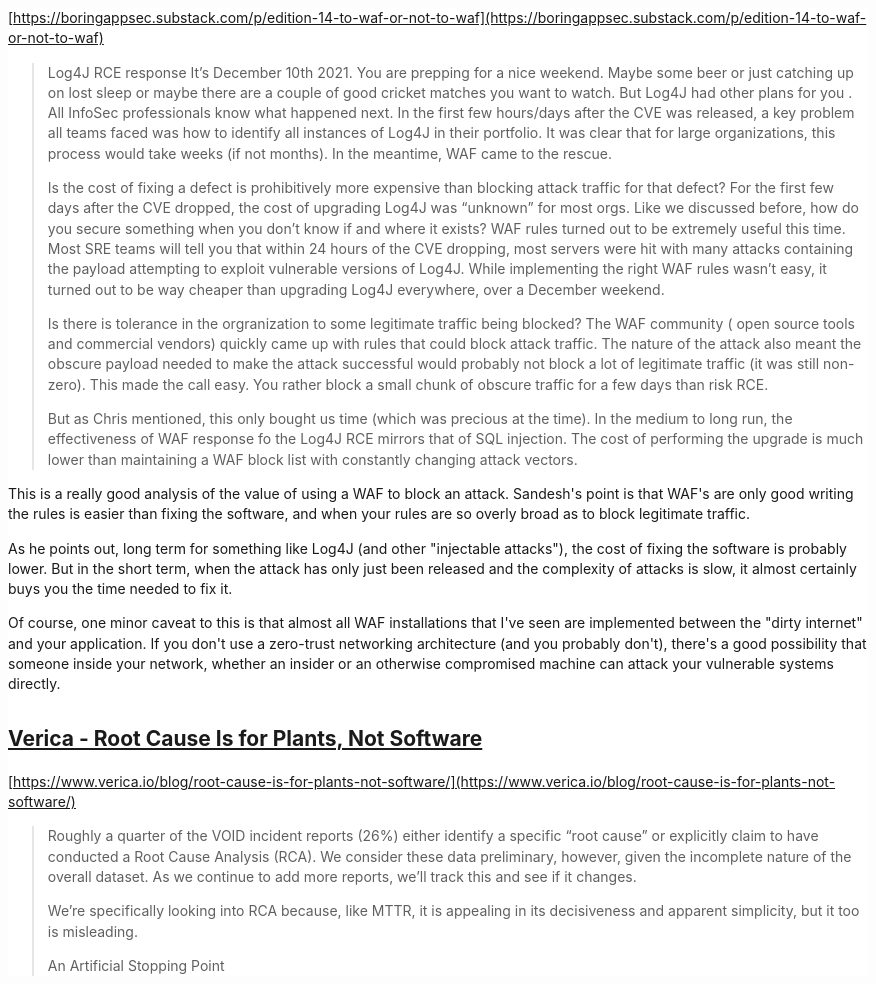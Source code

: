 [https://boringappsec.substack.com/p/edition-14-to-waf-or-not-to-waf](https://boringappsec.substack.com/p/edition-14-to-waf-or-not-to-waf)

> Log4J RCE response
> It’s December 10th 2021. You are prepping for a nice weekend. Maybe some beer or just catching up on lost sleep or maybe there are a couple of good cricket matches you want to watch. But Log4J had other plans for you . All InfoSec professionals know what happened next. In the first few hours/days after the CVE was released, a key problem all teams faced was how to identify all instances of Log4J in their portfolio. It was clear that for large organizations, this process would take weeks (if not months). In the meantime, WAF came to the rescue.
> 
> Is the cost of fixing a defect is prohibitively more expensive than blocking attack traffic for that defect?
> For the first few days after the CVE dropped, the cost of upgrading Log4J was “unknown” for most orgs. Like we discussed before, how do you secure something when you don’t know if and where it exists? WAF rules turned out to be extremely useful this time. Most SRE teams will tell you that within 24 hours of the CVE dropping, most servers were hit with many attacks containing the payload attempting to exploit vulnerable versions of Log4J. While implementing the right WAF rules wasn’t easy, it turned out to be way cheaper than upgrading Log4J everywhere, over a December weekend.
> 
> Is there is tolerance in the orgranization to some legitimate traffic being blocked?
> The WAF community ( open source tools and commercial vendors) quickly came up with rules that could block attack traffic. The nature of the attack also meant the obscure payload needed to make the attack successful would probably not block a lot of legitimate traffic (it was still non-zero). This made the call easy. You rather block a small chunk of obscure traffic for a few days than risk RCE.
> 
> But as Chris mentioned, this only bought us time (which was precious at the time). In the medium to long run, the effectiveness of WAF response fo the Log4J RCE mirrors that of SQL injection. The cost of performing the upgrade is much lower than maintaining a WAF block list with constantly changing attack vectors.


This is a really good analysis of the value of using a WAF to block an attack. Sandesh's point is that WAF's are only good writing the rules is easier than fixing the software, and when your rules are so overly broad as to block legitimate traffic.

As he points out, long term for something like Log4J (and other "injectable attacks"), the cost of fixing the software is probably lower.  But in the short term, when the attack has only just been released and the complexity of attacks is slow, it almost certainly buys you the time needed to fix it.

Of course, one minor caveat to this is that almost all WAF installations that I've seen are implemented between the "dirty internet" and your application.  If you don't use a zero-trust networking architecture (and you probably don't), there's a good possibility that someone inside your network, whether an insider or an otherwise compromised machine can attack your vulnerable systems directly. 


## [Verica - Root Cause Is for Plants, Not Software](https://www.verica.io/blog/root-cause-is-for-plants-not-software/)

[https://www.verica.io/blog/root-cause-is-for-plants-not-software/](https://www.verica.io/blog/root-cause-is-for-plants-not-software/)

> Roughly a quarter of the VOID incident reports (26%) either identify a specific “root cause” or explicitly claim to have conducted a Root Cause Analysis (RCA). We consider these data preliminary, however, given the incomplete nature of the overall dataset. As we continue to add more reports, we’ll track this and see if it changes. 
> 
> We’re specifically looking into RCA because, like MTTR, it is appealing in its decisiveness and apparent simplicity, but it too is misleading.
> 
> An Artificial Stopping Point